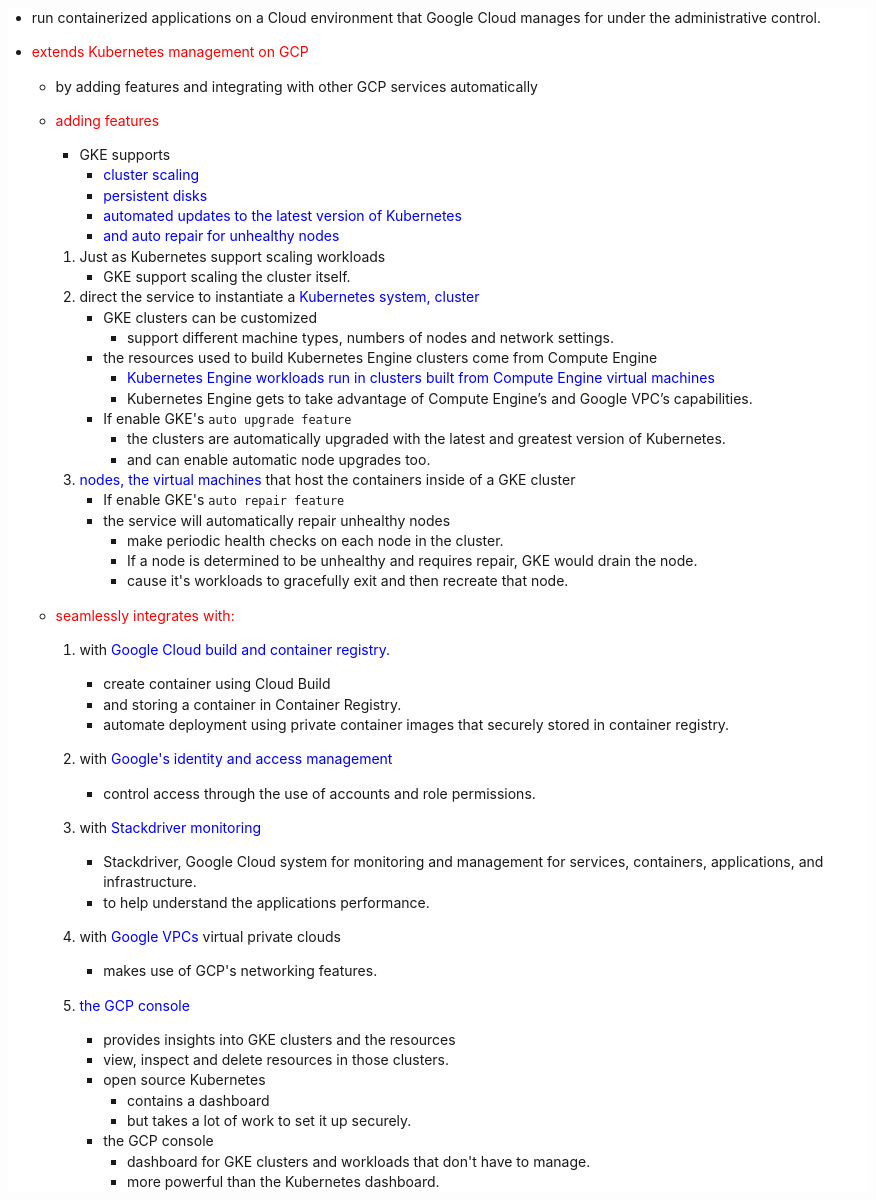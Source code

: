   - run containerized applications on a Cloud environment that Google Cloud manages for under the administrative control.


- <font color=red> extends Kubernetes management on GCP </font>
  - by adding features and integrating with other GCP services automatically
  - <font color=red> adding features </font>
    - GKE supports
      - <font color=blue> cluster scaling </font>
      - <font color=blue> persistent disks </font>
      - <font color=blue> automated updates to the latest version of Kubernetes </font>
      - <font color=blue> and auto repair for unhealthy nodes </font>
    1. Just as Kubernetes support scaling workloads
       - GKE support scaling the cluster itself.
    2. direct the service to instantiate a <font color=blue> Kubernetes system, cluster </font>
       - GKE clusters can be customized
         - support different machine types, numbers of nodes and network settings.
       - the resources used to build Kubernetes Engine clusters come from Compute Engine
         - <font color=blue> Kubernetes Engine workloads run in clusters built from Compute Engine virtual machines </font>
         - Kubernetes Engine gets to take advantage of Compute Engine’s and Google VPC’s capabilities.
       - If enable GKE's `auto upgrade feature`
         - the clusters are automatically upgraded with the latest and greatest version of Kubernetes.
         - and can enable automatic node upgrades too.
    3. <font color=blue> nodes, the virtual machines </font> that host the containers inside of a GKE cluster
       - If enable GKE's `auto repair feature`
       - the service will automatically repair unhealthy nodes
         - make periodic health checks on each node in the cluster.
         - If a node is determined to be unhealthy and requires repair, GKE would drain the node.
         - cause it's workloads to gracefully exit and then recreate that node.

  - <font color=red> seamlessly integrates with: </font>
    1. with <font color=blue> Google Cloud build and container registry. </font>
       - create container using Cloud Build
       - and storing a container in Container Registry.
       - automate deployment using private container images that securely stored in container registry.

    2. with <font color=blue> Google's identity and access management </font>
       - control access through the use of accounts and role permissions.

    3. with <font color=blue> Stackdriver monitoring </font>
       - Stackdriver, Google Cloud system for monitoring and management for services, containers, applications, and infrastructure.
       - to help understand the applications performance.

    4. with <font color=blue> Google VPCs </font> virtual private clouds
       - makes use of GCP's networking features.

    5. <font color=blue> the GCP console </font>
       - provides insights into GKE clusters and the resources
       - view, inspect and delete resources in those clusters.
       - open source Kubernetes
         - contains a dashboard
         - but takes a lot of work to set it up securely.
       - the GCP console
         - dashboard for GKE clusters and workloads that don't have to manage.
         - more powerful than the Kubernetes dashboard.
